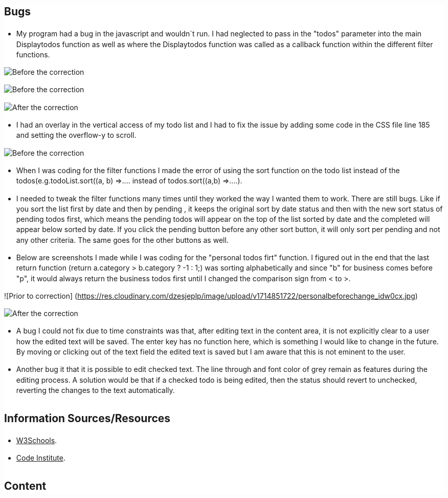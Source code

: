    ## Bugs
* My program had a bug in the javascript and wouldn´t run. I had neglected to pass in the "todos" parameter into the main Displaytodos function as well as where the Displaytodos function was called as a callback function within the different filter functions.

![Before the correction](https://res.cloudinary.com/dzesjeplp/image/upload/v1714848902/Screenshot_2024-05-03_223459_j8ljc4.png)

![Before the correction](https://res.cloudinary.com/dzesjeplp/image/upload/v1714848889/Screenshot_2024-05-04_130450_bjhwop.png)

![After the correction](https://res.cloudinary.com/dzesjeplp/image/upload/v1714848887/Screenshot_2024-05-04_124652_lkfh4d.png)

* I had an overlay in the vertical access of my todo list and I had to fix the issue by adding some code in the CSS file line 185 and setting the overflow-y to scroll.

![Before the correction](https://res.cloudinary.com/dzesjeplp/image/upload/v1714848959/overflow_rwpy3i.png)

* When I was coding for the filter functions I made the error of using the sort function on the todo list instead of the todos(e.g.todoList.sort((a, b) =>.... instead of todos.sort((a,b) =>....). 

* I needed to tweak the filter functions many times until they worked the way I wanted them to work. There are still bugs. Like if you sort the list first by date and then by pending , it keeps the original sort by date status and then with the new sort status of pending todos first, which means the pending todos will appear on the top of the list sorted by date and the completed will appear below sorted by date. If you click the pending button before any other sort button, it will only sort per pending and not any other criteria. The same goes for the other buttons as well. 
* Below are screenshots I made while I was coding for the "personal todos firt" function. I figured out in the end that the last return function (return a.category > b.category ? -1 : 1;) was sorting alphabetically and since "b" for business comes before "p", it would always return the business todos first until I changed the comparison sign from < to >. 

![Prior to correction] (https://res.cloudinary.com/dzesjeplp/image/upload/v1714851722/personalbeforechange_idw0cx.jpg)

![After the correction](https://res.cloudinary.com/dzesjeplp/image/upload/v1714851719/personalafterchange_erftbq.jpg)

* A bug I could not fix due to time constraints was that, after editing text in the content area, it is not explicitly clear to a user how the edited text will be saved. The enter key has no function here, which is something I would like to change in the future. By moving or clicking out of the text field the edited text is saved but I am aware that this is not eminent to the user.

* Another bug it that it is possible to edit checked text. The line through and font color of grey remain as features during the editing process. A solution would be that if a checked todo is being edited, then the status should revert to unchecked, reverting the changes to the text automatically. 


## Information Sources/Resources

* [W3Schools](https://www.w3schools.com/).

* [Code Institute](https://stackoverflow.com/).
  

## Content
